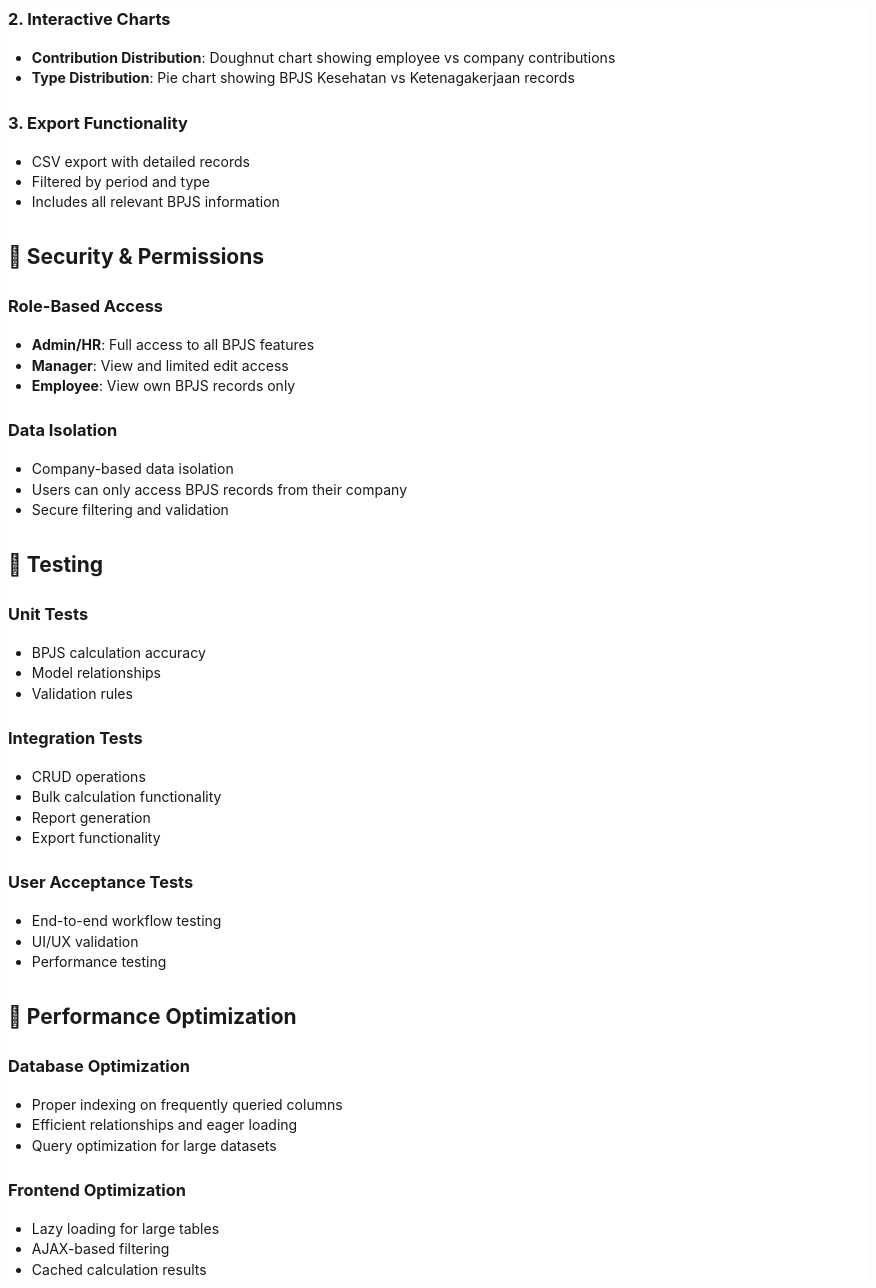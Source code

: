 ### 2. Interactive Charts
- **Contribution Distribution**: Doughnut chart showing employee vs company contributions
- **Type Distribution**: Pie chart showing BPJS Kesehatan vs Ketenagakerjaan records

### 3. Export Functionality
- CSV export with detailed records
- Filtered by period and type
- Includes all relevant BPJS information

## 🔐 Security & Permissions

### Role-Based Access
- **Admin/HR**: Full access to all BPJS features
- **Manager**: View and limited edit access
- **Employee**: View own BPJS records only

### Data Isolation
- Company-based data isolation
- Users can only access BPJS records from their company
- Secure filtering and validation

## 🧪 Testing

### Unit Tests
- BPJS calculation accuracy
- Model relationships
- Validation rules

### Integration Tests
- CRUD operations
- Bulk calculation functionality
- Report generation
- Export functionality

### User Acceptance Tests
- End-to-end workflow testing
- UI/UX validation
- Performance testing

## 🚀 Performance Optimization

### Database Optimization
- Proper indexing on frequently queried columns
- Efficient relationships and eager loading
- Query optimization for large datasets

### Frontend Optimization
- Lazy loading for large tables
- AJAX-based filtering
- Cached calculation results
